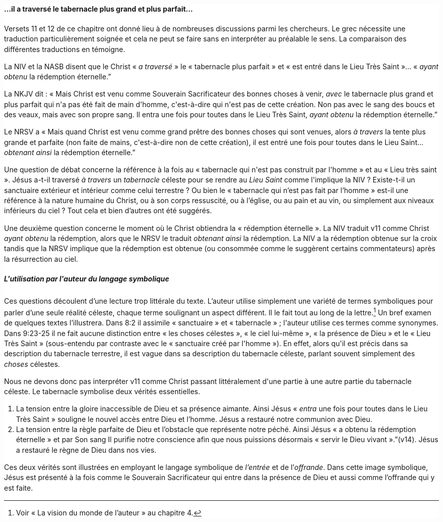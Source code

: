 #### …il a traversé le tabernacle plus grand et plus parfait…

Versets 11 et 12 de ce chapitre ont donné lieu à de nombreuses discussions parmi les chercheurs. Le grec nécessite une traduction particulièrement soignée et cela ne peut se faire sans en interpréter au préalable le sens. La comparaison des différentes traductions en témoigne.

La NIV et la NASB disent que le Christ « *a traversé* » le « tabernacle plus parfait » et « est entré dans le Lieu Très Saint »… « *ayant obtenu* la rédemption éternelle.”

La NKJV dit : « Mais Christ est venu comme Souverain Sacrificateur des bonnes choses à venir, *avec* le tabernacle plus grand et plus parfait qui n'a pas été fait de main d'homme, c'est-à-dire qui n'est pas de cette création. Non pas avec le sang des boucs et des veaux, mais avec son propre sang. Il entra une fois pour toutes dans le Lieu Très Saint, *ayant obtenu* la rédemption éternelle.”

Le NRSV a « Mais quand Christ est venu comme grand prêtre des bonnes choses qui sont venues, alors *à travers* la tente plus grande et parfaite (non faite de mains, c'est-à-dire non de cette création), il est entré une fois pour toutes dans le Lieu Saint… *obtenant ainsi* la rédemption éternelle.”

Une question de débat concerne la référence à la fois au « tabernacle qui n'est pas construit par l'homme » et au « Lieu très saint ». Jésus a-t-il traversé *à travers* un *tabernacle* céleste pour se rendre au *Lieu Saint* comme l'implique la NIV ? Existe-t-il un sanctuaire extérieur et intérieur comme celui terrestre ? Ou bien le « tabernacle qui n’est pas fait par l’homme » est-il une référence à la nature humaine du Christ, ou à son corps ressuscité, ou à l’église, ou au pain et au vin, ou simplement aux niveaux inférieurs du ciel ? Tout cela et bien d’autres ont été suggérés.

Une deuxième question concerne le moment où le Christ obtiendra la « rédemption éternelle ». La NIV traduit v11 comme Christ *ayant obtenu* la rédemption, alors que le NRSV le traduit *obtenant ainsi* la rédemption. La NIV a la rédemption obtenue sur la croix tandis que la NRSV implique que la rédemption est obtenue (ou consommée comme le suggèrent certains commentateurs) après la résurrection au ciel.

##### L'utilisation par l'auteur du langage symbolique

Ces questions découlent d’une lecture trop littérale du texte. L’auteur utilise simplement une variété de termes symboliques pour parler d’une seule réalité céleste, chaque terme soulignant un aspect différent. Il le fait tout au long de la lettre.[^5] Un bref examen de quelques textes l’illustrera. Dans 8:2 il assimile « sanctuaire » et « tabernacle » ; l'auteur utilise ces termes comme synonymes. Dans 9:23-25 il ne fait aucune distinction entre « les choses célestes », « le ciel lui-même », « la présence de Dieu » et le « Lieu Très Saint » (sous-entendu par contraste avec le « sanctuaire créé par l'homme »). En effet, alors qu'il est précis dans sa description du tabernacle terrestre, il est vague dans sa description du tabernacle céleste, parlant souvent simplement des *choses* célestes.

[^5]: Voir « La vision du monde de l’auteur » au chapitre 4.

Nous ne devons donc pas interpréter v11 comme Christ passant littéralement d'une partie à une autre partie du tabernacle céleste. Le tabernacle symbolise deux vérités essentielles.

1.  La tension entre la gloire inaccessible de Dieu et sa présence aimante. Ainsi Jésus « *entra* une fois pour toutes dans le Lieu Très Saint » souligne le nouvel accès entre Dieu et l’homme. Jésus a restauré notre communion avec Dieu.
2.  La tension entre la règle parfaite de Dieu et l’obstacle que représente notre péché. Ainsi Jésus « a obtenu la rédemption éternelle » et par Son sang Il purifie notre conscience afin que nous puissions désormais « servir le Dieu vivant ».”(v14). Jésus a restauré le règne de Dieu dans nos vies.

Ces deux vérités sont illustrées en employant le langage symbolique de *l’entrée* et de l’*offrande*. Dans cette image symbolique, Jésus est présenté à la fois comme le Souverain Sacrificateur qui entre dans la présence de Dieu et aussi comme l’offrande qui y est faite.


[^1]: Voir chapitre 4
[^2]: “Les fils d'Aaron, Nadab et Abihu, prirent leurs encensoirs, y mirent du feu et y ajoutèrent de l'encens. et ils firent feu sans autorisation devant l'Éternel, contrairement à son ordre. Alors un feu sortit de devant l'Éternel et les consuma, et ils moururent devant l'Éternel. (Le 10:1-2)
[^3]: “À ce moment-là, le rideau du temple fut déchiré en deux de haut en bas. (Mat 27:51)
[^4]: Bien qu’il semble probable qu’en faisant référence au corps brisé du Christ comme au rideau dans 10:20 l'auteur a cet événement en tête.
[^6]: “Le Seigneur dit : « Qu’as-tu fait ? Écouter! Le sang de ton frère me crie depuis le sol. (Gé 4:10)
[^7]: “Moïse prit alors de l'huile d'onction et du sang de l'autel et en aspergea Aaron et ses vêtements, ainsi que ses fils et leurs vêtements. Il consacra donc Aaron et ses vêtements, et ses fils et leurs vêtements. (Le 8:30)
[^8]: “Du lin fin, éclatant et propre, lui fut donné à porter. (Le fin lin représente les actes justes des saints.) » (Re 19:8). Le contexte de Rev 7 ce sont ceux qui sortent de la grande tribulation.
[^9]: PS 2:1-4.
[^10]: “Ces gens m'honorent des lèvres, mais leur cœur est loin de moi. Ils m'adorent en vain ; leurs enseignements ne sont que des règles enseignées par les hommes. (le mont 15:8-9)
[^11]: “Et nous tous, le visage découvert, contemplant la gloire du Seigneur, sommes transformés en sa ressemblance d'un degré de gloire à un autre ; car cela vient du Seigneur qui est l'Esprit.” (2Co 3:18 VRS)
[^12]: Les fêtes annuelles semblent avoir été observées, mais le repos sabbatique pour la terre et la libération des esclaves hébreux n'ont jamais été observés et il n'y a aucune trace d'Israël observant l'année du Jubilé. Voir Jer 34:8-14.
[^13]: Héb 3:1
[^14]: Comme cela a été noté, Hébreux 6:4-6 a souvent été interprété comme montrant que les chrétiens peuvent tomber et perdre leur salut.
[^15]: Calvin et bien d’autres sont allés beaucoup plus loin, par ex. Hodge, « La survenance de tous les événements est déterminée avec une certitude inaltérable. La prescience les connaît d’avance comme certains. La préordination les détermine, assure leur certitude. La Providence l’effectue. Dieu contrôle efficacement les actes des agents libres. Ils sont réparés de toute éternité ! (Dr Hodge Vol. II, p. 300).
[^16]: Rappelé par l'acronyme « TULIP », Dépravation totale, Élection inconditionnelle, Expiation limitée, Grâce irrésistible et Persévérance des saints. Voir l'annexe 3 – “Sécurité éternelle » pour une discussion plus complète.
[^17]: Voir par exemple la discussion de Packer sur les modèles théologiques dans « Qu'est-ce que la croix a accompli ? »
[^18]: Tout au long de la Bible, les hommes sont exhortés à se repentir et menacés de jugement s’ils rejettent Dieu. De telles exhortations n’ont aucun sens si l’homme n’a pas la liberté d’obéir. La croix même du Christ ne proclame-t-elle pas la jalousie de Dieu à garder la liberté des hommes de choisir le bien ou le mal. La croix n’est pas contraignante au point de l’emporter sur le choix des hommes, mais elle le préserve. Mais un jour vient où tout genou fléchira, un jour où les cieux s’enfuiront, où la volonté de l’homme sera tellement impressionnée par une puissance et une gloire indescriptibles que, de fait, le libre arbitre sera annulé. Quand 6-L'homme déchu d'un pied de haut est ouvertement présenté à la majesté de Dieu qui joue avec les galaxies, sa volonté est vouée à se soumettre ! C’est irrésistible, mais pas la croix.
[^19]: Lév 17:11 “Car la vie de la créature est dans le sang, et je vous l'ai donné pour que vous fassiez l'expiation sur l'autel ; c’est le sang qui fait l’expiation pour la vie.”
[^20]: Èze 16:63 “Alors, quand j'aurai fait pour toi l'expiation de tout ce que tu as fait, tu te souviendras et tu auras honte et tu n'ouvriras plus jamais la bouche à cause de ton humiliation, déclare le Souverain Seigneur.”
[^21]: Par exemple, si Jésus est mort pour mes péchés spécifiques, alors Il n’est sûrement pas mort pour les péchés spécifiques des non-régénérés, puisqu’ils seront jugés pour leurs péchés. Ainsi Jésus n’aurait pas pu mourir pour les péchés du monde entier, mais seulement pour les péchés des élus. Cette doctrine, connue sous le nom d’*expiation limitée*, n’est pas enseignée dans les Écritures mais dérive logiquement de la tentative de Calvin de comprendre la logique du salut.
[^22]: Gustav Aulen (traduit par A. G. Herber) *Christus Victor : Une étude historique des trois principaux types de l'idée d'expiation* (Macmillan : New York, 1977)
[^23]: Anslem *Cur Deus homo,* D. Nutt (Londres, 1885)
[^24]: Thomas d'Aquin, Summa Theologica, « Quelqu'un est-il puni pour le péché d'autrui ?”
[^25]: Packer, "Qu'est-ce que la croix a accompli ?" p88
[^26]: L’expression traduite par *céleste* est couramment utilisée pour désigner la présence de Dieu, mais elle est également utilisée librement pour décrire le royaume céleste plus large, par ex. « Son intention était que désormais, par l’intermédiaire de l’Église, la sagesse multiple de Dieu soit révélée aux dirigeants et aux autorités des royaumes célestes » (Eph. 3:10) et « qu'au nom de Jésus tout genou fléchisse, dans le ciel, sur la terre et sous la terre » (Php 2:10). Mais ici, l’expression fait clairement référence au lieu de la présence de Dieu.
[^27]: Malgré Job 15:15 “Si Dieu n’a aucune confiance en ses saints, si même les cieux ne sont pas purs à ses yeux… » qui est de la poésie sur la sainteté de Dieu, et non un commentaire factuel sur la saleté du ciel.